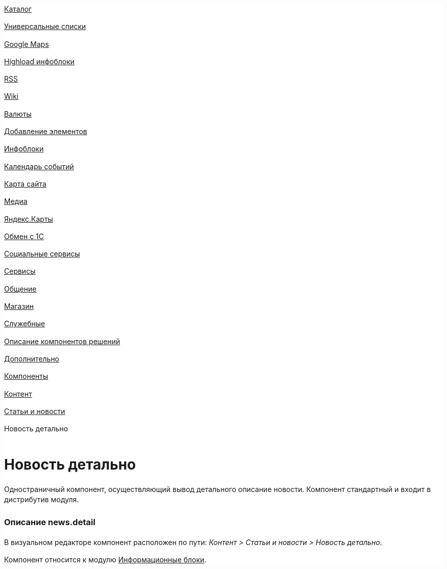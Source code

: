 [Каталог](/user_help/components/content/catalog/index.php)

[Универсальные списки](/user_help/components/content/lists/index.php)

[Google Maps](/user_help/components/content/google_maps/index.php)

[Highload инфоблоки](/user_help/components/content/highload/index.php)

[RSS](/user_help/components/content/rss/index.php)

[Wiki](/user_help/components/content/wiki/index.php)

[Валюты](/user_help/components/content/currency/index.php)

[Добавление элементов](/user_help/components/content/adding/index.php)

[Инфоблоки](/user_help/components/content/infoblocks/index.php)

[Календарь событий](/user_help/components/content/calendar/index.php)

[Карта сайта](/user_help/components/content/sitemap/index.php)

[Медиа](/user_help/components/content/media/index.php)

[Яндекс.Карты](/user_help/components/content/yandex_map/index.php)

[Обмен с 1С](/user_help/components/content/1c_exchange/index.php)

[Социальные сервисы](/user_help/components/content/social_services/index.php)

[Сервисы](/user_help/components/services/index.php)

[Общение](/user_help/components/obschenie/index.php)

[Магазин](/user_help/components/magazin/index.php)

[Служебные](/user_help/components/sluzhebnie/index.php)

[Описание компонентов решений](/user_help/description_decisions/index.php)

[Дополнительно](/user_help/additional/index.php)

[Компоненты](/user_help/components/index.php)

[Контент](/user_help/components/content/index.php)

[Статьи и новости](/user_help/components/content/articles_and_news/index.php)

Новость детально

# Новость детально

Одностраничный компонент, осуществляющий вывод детального описание новости. Компонент стандартный и входит в дистрибутив модуля.

### Описание **news.detail**

В визуальном редакторе компонент расположен по пути: *Контент > Статьи и новости > Новость детально*.

Компонент относится к модулю [Информационные блоки](/user_help/content/iblock/index.php).
